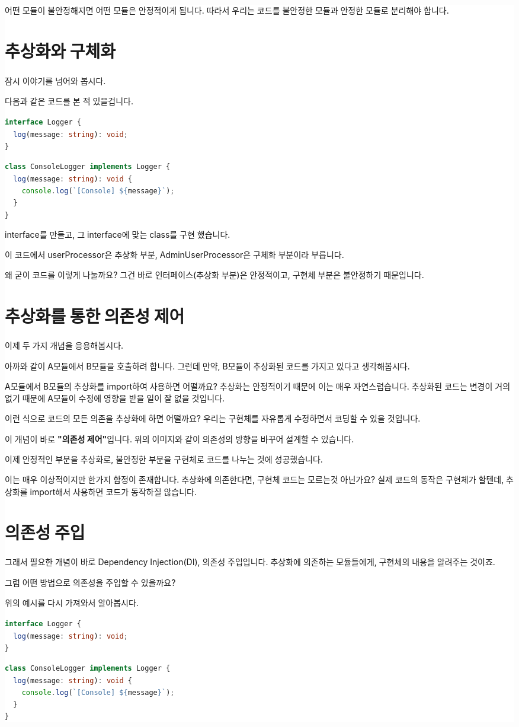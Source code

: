어떤 모듈이 불안정해지면 어떤 모듈은 안정적이게 됩니다.
따라서 우리는 코드를 불안정한 모듈과 안정한 모듈로 분리해야 합니다.

# 추상화와 구체화
잠시 이야기를 넘어와 봅시다.

다음과 같은 코드를 본 적 있을겁니다.
```typescript
interface Logger {
  log(message: string): void;
}
```
```typescript
class ConsoleLogger implements Logger {
  log(message: string): void {
    console.log(`[Console] ${message}`);
  }
}
```
interface를 만들고, 그 interface에 맞는 class를 구현 했습니다.

이 코드에서 userProcessor은 추상화 부분, AdminUserProcessor은 구체화 부분이라 부릅니다.

왜 굳이 코드를 이렇게 나눌까요?
그건 바로 인터페이스(추상화 부분)은 안정적이고, 구현체 부분은 불안정하기 때문입니다.

# 추상화를 통한 의존성 제어

이제 두 가지 개념을 응용해봅시다.

아까와 같이 A모듈에서 B모듈을 호출하려 합니다.
그런데 만약, B모듈이 추상화된 코드를 가지고 있다고 생각해봅시다.

A모듈에서 B모듈의 추상화를 import하여 사용하면 어떨까요?
추상화는 안정적이기 때문에 이는 매우 자연스럽습니다.
추상화된 코드는 변경이 거의 없기 때문에 A모듈이 수정에 영향을 받을 일이 잘 없을 것입니다.

이런 식으로 코드의 모든 의존을 추상화에 하면 어떨까요? 우리는 구현체를 자유롭게 수정하면서 코딩할 수 있을 것입니다.

이 개념이 바로 <b>"의존성 제어"</b>입니다. 위의 이미지와 같이 의존성의 방향을 바꾸어 설계할 수 있습니다.

이제 안정적인 부분을 추상화로, 불안정한 부분을 구현체로 코드를 나누는 것에 성공했습니다.

이는 매우 이상적이지만 한가지 함정이 존재합니다.
추상화에 의존한다면, 구현체 코드는 모르는것 아닌가요? 실제 코드의 동작은 구현체가 할텐데, 추상화를 import해서 사용하면 코드가 동작하질 않습니다.

# 의존성 주입

그래서 필요한 개념이 바로 Dependency Injection(DI), 의존성 주입입니다.
추상화에 의존하는 모듈들에게, 구현체의 내용을 알려주는 것이죠.

그럼 어떤 방법으로 의존성을 주입할 수 있을까요?

위의 예시를 다시 가져와서 알아봅시다.
```typescript
interface Logger {
  log(message: string): void;
}
```
```typescript
class ConsoleLogger implements Logger {
  log(message: string): void {
    console.log(`[Console] ${message}`);
  }
}
```